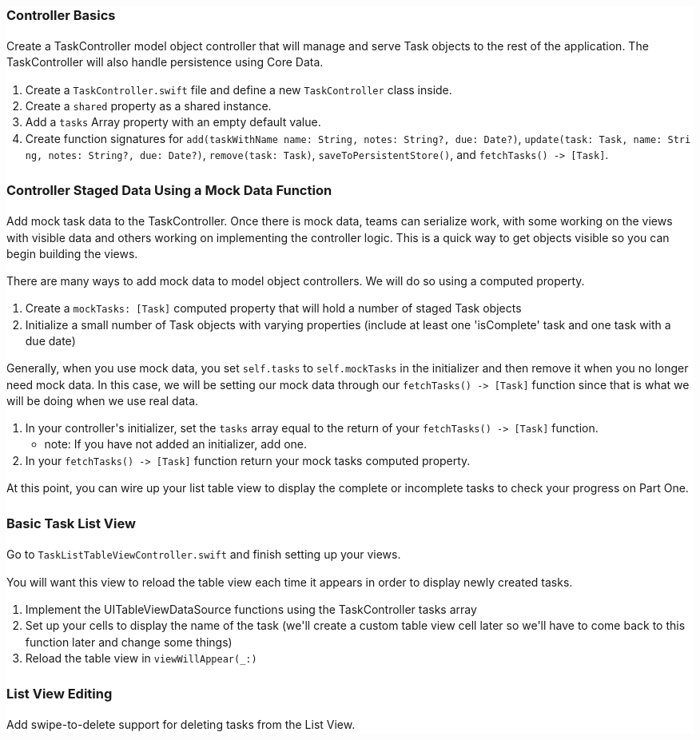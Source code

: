 
### Controller Basics

Create a TaskController model object controller that will manage and serve Task objects to the rest of the application. The TaskController will also handle persistence using Core Data.

1. Create a `TaskController.swift` file and define a new `TaskController` class inside.
2. Create a `shared` property as a shared instance. 
3. Add a `tasks` Array property with an empty default value.
4. Create function signatures for `add(taskWithName name: String, notes: String?, due: Date?)`, `update(task: Task, name: String, notes: String?, due: Date?)`, `remove(task: Task)`, `saveToPersistentStore()`, and `fetchTasks() -> [Task]`.


### Controller Staged Data Using a Mock Data Function

Add mock task data to the TaskController. Once there is mock data, teams can serialize work, with some working on the views with visible data and others working on implementing the controller logic. This is a quick way to get objects visible so you can begin building the views.

There are many ways to add mock data to model object controllers. We will do so using a computed property.

1. Create a `mockTasks: [Task]` computed property that will hold a number of staged Task objects
2. Initialize a small number of Task objects with varying properties (include at least one 'isComplete' task and one task with a due date)

Generally, when you use mock data, you set `self.tasks` to `self.mockTasks` in the initializer and then remove it when you no longer need mock data. In this case, we will be setting our mock data through our `fetchTasks() -> [Task]` function since that is what we will be doing when we use real data.

1. In your controller's initializer, set the `tasks` array equal to the return of your `fetchTasks() -> [Task]` function.
    * note: If you have not added an initializer, add one.
2. In your `fetchTasks() -> [Task]` function return your mock tasks computed property.

At this point, you can wire up your list table view to display the complete or incomplete tasks to check your progress on Part One.


### Basic Task List View

Go to `TaskListTableViewController.swift` and finish setting up your views.

You will want this view to reload the table view each time it appears in order to display newly created tasks.

1. Implement the UITableViewDataSource functions using the TaskController tasks array
2. Set up your cells to display the name of the task (we'll create a custom table view cell later so we'll have to come back to this function later and change some things)
3. Reload the table view in `viewWillAppear(_:)`


### List View Editing

Add swipe-to-delete support for deleting tasks from the List View.
